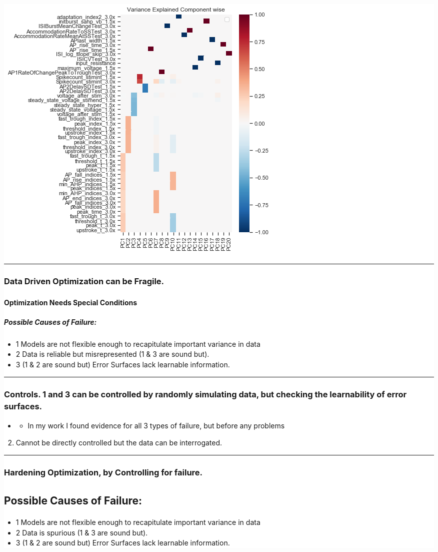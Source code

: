 ![center](figures/cortical_model_data_agreement_54_1.png)

---

### Data Driven Optimization can be Fragile. 
#### Optimization Needs Special Conditions
##### Possible Causes of Failure:
* 1 Models are not flexible enough to recapitulate important variance in data
* 2 Data is reliable but misrepresented (1 & 3 are sound but).
* 3 (1 & 2 are sound but) Error Surfaces lack learnable information.

---

### Controls. 1 and 3 can be controlled by randomly simulating data, but checking the learnability of error surfaces.
* * In my work I found evidence for all 3 types of failure, but before any problems 
2. Cannot be directly controlled but the data can be interrogated.

---

### Hardening Optimization, by Controlling for failure.
## Possible Causes of Failure:
* 1 Models are not flexible enough to recapitulate important variance in data
* 2 Data is spurious (1 & 3 are sound but).
* 3 (1 & 2 are sound but) Error Surfaces lack learnable information.
